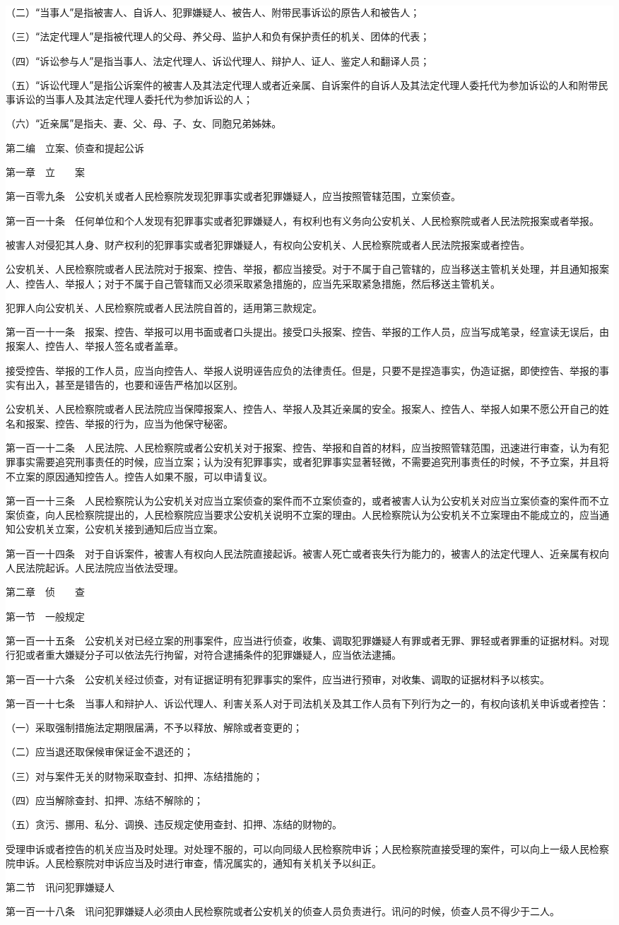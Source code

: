（二）“当事人”是指被害人、自诉人、犯罪嫌疑人、被告人、附带民事诉讼的原告人和被告人；

（三）“法定代理人”是指被代理人的父母、养父母、监护人和负有保护责任的机关、团体的代表；

（四）“诉讼参与人”是指当事人、法定代理人、诉讼代理人、辩护人、证人、鉴定人和翻译人员；

（五）“诉讼代理人”是指公诉案件的被害人及其法定代理人或者近亲属、自诉案件的自诉人及其法定代理人委托代为参加诉讼的人和附带民事诉讼的当事人及其法定代理人委托代为参加诉讼的人；

（六）“近亲属”是指夫、妻、父、母、子、女、同胞兄弟姊妹。

第二编　立案、侦查和提起公诉

第一章　立　　案

第一百零九条　公安机关或者人民检察院发现犯罪事实或者犯罪嫌疑人，应当按照管辖范围，立案侦查。

第一百一十条　任何单位和个人发现有犯罪事实或者犯罪嫌疑人，有权利也有义务向公安机关、人民检察院或者人民法院报案或者举报。

被害人对侵犯其人身、财产权利的犯罪事实或者犯罪嫌疑人，有权向公安机关、人民检察院或者人民法院报案或者控告。

公安机关、人民检察院或者人民法院对于报案、控告、举报，都应当接受。对于不属于自己管辖的，应当移送主管机关处理，并且通知报案人、控告人、举报人；对于不属于自己管辖而又必须采取紧急措施的，应当先采取紧急措施，然后移送主管机关。

犯罪人向公安机关、人民检察院或者人民法院自首的，适用第三款规定。

第一百一十一条　报案、控告、举报可以用书面或者口头提出。接受口头报案、控告、举报的工作人员，应当写成笔录，经宣读无误后，由报案人、控告人、举报人签名或者盖章。

接受控告、举报的工作人员，应当向控告人、举报人说明诬告应负的法律责任。但是，只要不是捏造事实，伪造证据，即使控告、举报的事实有出入，甚至是错告的，也要和诬告严格加以区别。

公安机关、人民检察院或者人民法院应当保障报案人、控告人、举报人及其近亲属的安全。报案人、控告人、举报人如果不愿公开自己的姓名和报案、控告、举报的行为，应当为他保守秘密。

第一百一十二条　人民法院、人民检察院或者公安机关对于报案、控告、举报和自首的材料，应当按照管辖范围，迅速进行审查，认为有犯罪事实需要追究刑事责任的时候，应当立案；认为没有犯罪事实，或者犯罪事实显著轻微，不需要追究刑事责任的时候，不予立案，并且将不立案的原因通知控告人。控告人如果不服，可以申请复议。

第一百一十三条　人民检察院认为公安机关对应当立案侦查的案件而不立案侦查的，或者被害人认为公安机关对应当立案侦查的案件而不立案侦查，向人民检察院提出的，人民检察院应当要求公安机关说明不立案的理由。人民检察院认为公安机关不立案理由不能成立的，应当通知公安机关立案，公安机关接到通知后应当立案。

第一百一十四条　对于自诉案件，被害人有权向人民法院直接起诉。被害人死亡或者丧失行为能力的，被害人的法定代理人、近亲属有权向人民法院起诉。人民法院应当依法受理。

第二章　侦　　查

第一节　一般规定

第一百一十五条　公安机关对已经立案的刑事案件，应当进行侦查，收集、调取犯罪嫌疑人有罪或者无罪、罪轻或者罪重的证据材料。对现行犯或者重大嫌疑分子可以依法先行拘留，对符合逮捕条件的犯罪嫌疑人，应当依法逮捕。

第一百一十六条　公安机关经过侦查，对有证据证明有犯罪事实的案件，应当进行预审，对收集、调取的证据材料予以核实。

第一百一十七条　当事人和辩护人、诉讼代理人、利害关系人对于司法机关及其工作人员有下列行为之一的，有权向该机关申诉或者控告：

（一）采取强制措施法定期限届满，不予以释放、解除或者变更的；

（二）应当退还取保候审保证金不退还的；

（三）对与案件无关的财物采取查封、扣押、冻结措施的；

（四）应当解除查封、扣押、冻结不解除的；

（五）贪污、挪用、私分、调换、违反规定使用查封、扣押、冻结的财物的。

受理申诉或者控告的机关应当及时处理。对处理不服的，可以向同级人民检察院申诉；人民检察院直接受理的案件，可以向上一级人民检察院申诉。人民检察院对申诉应当及时进行审查，情况属实的，通知有关机关予以纠正。

第二节　讯问犯罪嫌疑人

第一百一十八条　讯问犯罪嫌疑人必须由人民检察院或者公安机关的侦查人员负责进行。讯问的时候，侦查人员不得少于二人。
